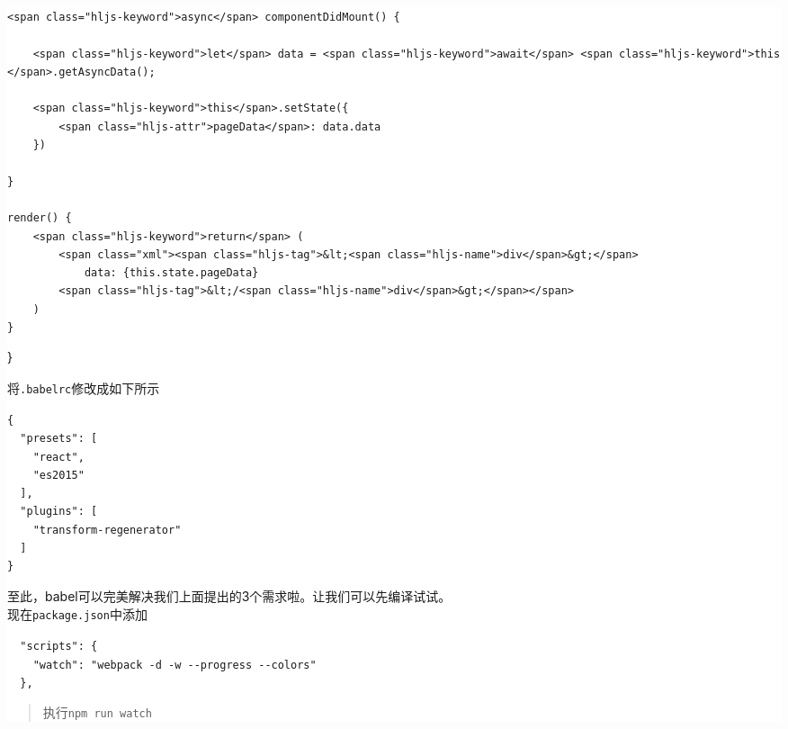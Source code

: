     <span class="hljs-keyword">async</span> componentDidMount() {

        <span class="hljs-keyword">let</span> data = <span class="hljs-keyword">await</span> <span class="hljs-keyword">this</span>.getAsyncData();

        <span class="hljs-keyword">this</span>.setState({
            <span class="hljs-attr">pageData</span>: data.data
        })

    }

    render() {
        <span class="hljs-keyword">return</span> (
            <span class="xml"><span class="hljs-tag">&lt;<span class="hljs-name">div</span>&gt;</span>
                data: {this.state.pageData}
            <span class="hljs-tag">&lt;/<span class="hljs-name">div</span>&gt;</span></span>
        )
    }

}

</code></pre>
<p>将<code>.babelrc</code>修改成如下所示</p>
<div class="widget-codetool" style="display:none;">
      <div class="widget-codetool--inner">
      <span class="selectCode code-tool" data-toggle="tooltip" data-placement="top" title="" data-original-title="全选"></span>
      <span type="button" class="copyCode code-tool" data-toggle="tooltip" data-placement="top" data-clipboard-text="{
  &quot;presets&quot;: [
    &quot;react&quot;,
    &quot;es2015&quot;
  ],
  &quot;plugins&quot;: [
    &quot;transform-regenerator&quot;
  ]
}" title="" data-original-title="复制"></span>
      <span type="button" class="saveToNote code-tool" data-toggle="tooltip" data-placement="top" title="" data-original-title="放进笔记"></span>
      </div>
      </div><pre class="hljs json"><code>{
  <span class="hljs-attr">"presets"</span>: [
    <span class="hljs-string">"react"</span>,
    <span class="hljs-string">"es2015"</span>
  ],
  <span class="hljs-attr">"plugins"</span>: [
    <span class="hljs-string">"transform-regenerator"</span>
  ]
}</code></pre>
<p>至此，babel可以完美解决我们上面提出的3个需求啦。让我们可以先编译试试。<br>现在<code>package.json</code>中添加</p>
<div class="widget-codetool" style="display:none;">
      <div class="widget-codetool--inner">
      <span class="selectCode code-tool" data-toggle="tooltip" data-placement="top" title="" data-original-title="全选"></span>
      <span type="button" class="copyCode code-tool" data-toggle="tooltip" data-placement="top" data-clipboard-text="  &quot;scripts&quot;: {
    &quot;watch&quot;: &quot;webpack -d -w --progress --colors&quot;
  }," title="" data-original-title="复制"></span>
      <span type="button" class="saveToNote code-tool" data-toggle="tooltip" data-placement="top" title="" data-original-title="放进笔记"></span>
      </div>
      </div><pre class="hljs xquery"><code>  <span class="hljs-string">"scripts"</span>: {
    <span class="hljs-string">"watch"</span>: <span class="hljs-string">"webpack -d -w --progress --colors"</span>
  },</code></pre>
<blockquote><p>执行<code>npm run watch</code></p></blockquote>